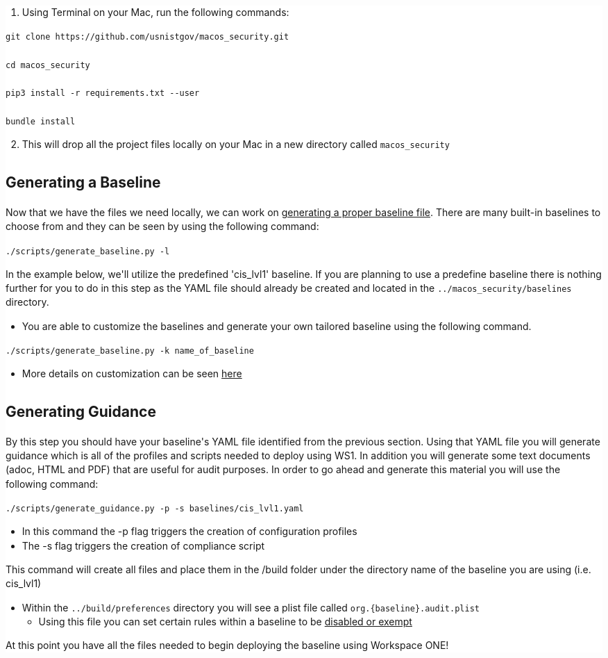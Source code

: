 1) Using Terminal on your Mac, run the following commands:
```
git clone https://github.com/usnistgov/macos_security.git

cd macos_security

pip3 install -r requirements.txt --user

bundle install
```

2) This will drop all the project files locally on your Mac in a new directory called `macos_security`

## Generating a Baseline

Now that we have the files we need locally, we can work on [generating a proper baseline file](https://github.com/usnistgov/macos_security/wiki/Generate-a-Baseline). There are many built-in baselines to choose from and they can be seen by using the following command:
```
./scripts/generate_baseline.py -l
```
In the example below, we'll utilize the predefined 'cis_lvl1' baseline. If you are planning to use a predefine baseline there is nothing further for you to do in this step as the YAML file should already be created and located in the `../macos_security/baselines` directory. 
  - You are able to customize the baselines and generate your own tailored baseline using the following command.
  ```
  ./scripts/generate_baseline.py -k name_of_baseline
  ```
  - More details on customization can be seen [here](https://github.com/usnistgov/macos_security/wiki/Customization)

## Generating Guidance

By this step you should have your baseline's YAML file identified from the previous section. Using that YAML file you will generate guidance which is all of the profiles and scripts needed to deploy using WS1. In addition you will generate some text documents (adoc, HTML and PDF) that are useful for audit purposes. In order to go ahead and generate this material you will use the following command:
```
./scripts/generate_guidance.py -p -s baselines/cis_lvl1.yaml
```
- In this command the -p flag triggers the creation of configuration profiles
- The -s flag triggers the creation of compliance script

This command will create all files and place them in the /build folder under the directory name of the baseline you are using (i.e. cis_lvl1)
- Within the `../build/preferences` directory you will see a plist file called `org.{baseline}.audit.plist`
  - Using this file you can set certain rules within a baseline to be [disabled or exempt](https://github.com/usnistgov/macos_security/wiki/Compliance-Script)

At this point you have all the files needed to begin deploying the baseline using Workspace ONE!
